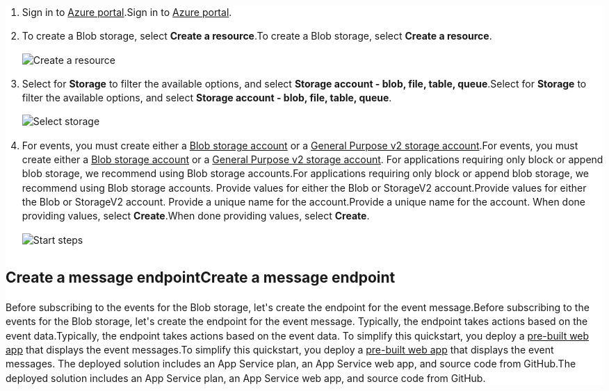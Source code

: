 1. <span data-ttu-id="823bf-111">Sign in to [Azure portal](https://portal.azure.com/).</span><span class="sxs-lookup"><span data-stu-id="823bf-111">Sign in to [Azure portal](https://portal.azure.com/).</span></span>

1. <span data-ttu-id="823bf-112">To create a Blob storage, select **Create a resource**.</span><span class="sxs-lookup"><span data-stu-id="823bf-112">To create a Blob storage, select **Create a resource**.</span></span> 

   ![Create a resource](./media/blob-event-quickstart-portal/create-resource.png)

1. <span data-ttu-id="823bf-114">Select for **Storage** to filter the available options, and select **Storage account - blob, file, table, queue**.</span><span class="sxs-lookup"><span data-stu-id="823bf-114">Select for **Storage** to filter the available options, and select **Storage account - blob, file, table, queue**.</span></span>

   ![Select storage](./media/blob-event-quickstart-portal/create-storage.png)

1. <span data-ttu-id="823bf-116">For events, you must create either a [Blob storage account](../storage/common/storage-create-storage-account.md?toc=%2fazure%2fstorage%2fblobs%2ftoc.json#blob-storage-accounts) or a [General Purpose v2 storage account](../storage/common/storage-account-options.md#general-purpose-v2-accounts).</span><span class="sxs-lookup"><span data-stu-id="823bf-116">For events, you must create either a [Blob storage account](../storage/common/storage-create-storage-account.md?toc=%2fazure%2fstorage%2fblobs%2ftoc.json#blob-storage-accounts) or a [General Purpose v2 storage account](../storage/common/storage-account-options.md#general-purpose-v2-accounts).</span></span> <span data-ttu-id="823bf-117">For applications requiring only block or append blob storage, we recommend using Blob storage accounts.</span><span class="sxs-lookup"><span data-stu-id="823bf-117">For applications requiring only block or append blob storage, we recommend using Blob storage accounts.</span></span> <span data-ttu-id="823bf-118">Provide values for either the Blob or StorageV2 account.</span><span class="sxs-lookup"><span data-stu-id="823bf-118">Provide values for either the Blob or StorageV2 account.</span></span> <span data-ttu-id="823bf-119">Provide a unique name for the account.</span><span class="sxs-lookup"><span data-stu-id="823bf-119">Provide a unique name for the account.</span></span> <span data-ttu-id="823bf-120">When done providing values, select **Create**.</span><span class="sxs-lookup"><span data-stu-id="823bf-120">When done providing values, select **Create**.</span></span>

   ![Start steps](./media/blob-event-quickstart-portal/provide-blob-values.png)

## <a name="create-a-message-endpoint"></a><span data-ttu-id="823bf-122">Create a message endpoint</span><span class="sxs-lookup"><span data-stu-id="823bf-122">Create a message endpoint</span></span>

<span data-ttu-id="823bf-123">Before subscribing to the events for the Blob storage, let's create the endpoint for the event message.</span><span class="sxs-lookup"><span data-stu-id="823bf-123">Before subscribing to the events for the Blob storage, let's create the endpoint for the event message.</span></span> <span data-ttu-id="823bf-124">Typically, the endpoint takes actions based on the event data.</span><span class="sxs-lookup"><span data-stu-id="823bf-124">Typically, the endpoint takes actions based on the event data.</span></span> <span data-ttu-id="823bf-125">To simplify this quickstart, you deploy a [pre-built web app](https://github.com/Azure-Samples/azure-event-grid-viewer) that displays the event messages.</span><span class="sxs-lookup"><span data-stu-id="823bf-125">To simplify this quickstart, you deploy a [pre-built web app](https://github.com/Azure-Samples/azure-event-grid-viewer) that displays the event messages.</span></span> <span data-ttu-id="823bf-126">The deployed solution includes an App Service plan, an App Service web app, and source code from GitHub.</span><span class="sxs-lookup"><span data-stu-id="823bf-126">The deployed solution includes an App Service plan, an App Service web app, and source code from GitHub.</span></span>
